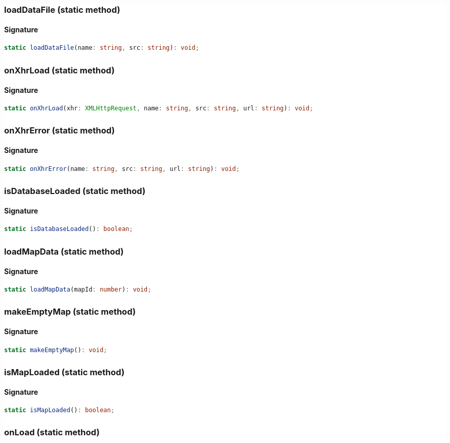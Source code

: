 ### loadDataFile (static method)

**Signature**

```ts
static loadDataFile(name: string, src: string): void;
```

### onXhrLoad (static method)

**Signature**

```ts
static onXhrLoad(xhr: XMLHttpRequest, name: string, src: string, url: string): void;
```

### onXhrError (static method)

**Signature**

```ts
static onXhrError(name: string, src: string, url: string): void;
```

### isDatabaseLoaded (static method)

**Signature**

```ts
static isDatabaseLoaded(): boolean;
```

### loadMapData (static method)

**Signature**

```ts
static loadMapData(mapId: number): void;
```

### makeEmptyMap (static method)

**Signature**

```ts
static makeEmptyMap(): void;
```

### isMapLoaded (static method)

**Signature**

```ts
static isMapLoaded(): boolean;
```

### onLoad (static method)
